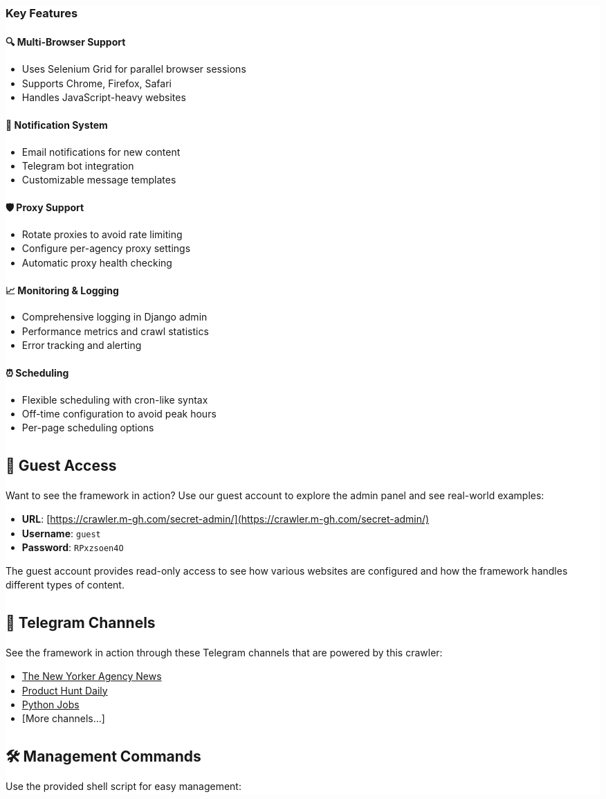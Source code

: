 ### Key Features

#### 🔍 Multi-Browser Support
- Uses Selenium Grid for parallel browser sessions
- Supports Chrome, Firefox, Safari
- Handles JavaScript-heavy websites

#### 📧 Notification System
- Email notifications for new content
- Telegram bot integration
- Customizable message templates

#### 🛡️ Proxy Support
- Rotate proxies to avoid rate limiting
- Configure per-agency proxy settings
- Automatic proxy health checking

#### 📈 Monitoring & Logging
- Comprehensive logging in Django admin
- Performance metrics and crawl statistics
- Error tracking and alerting

#### ⏰ Scheduling
- Flexible scheduling with cron-like syntax
- Off-time configuration to avoid peak hours
- Per-page scheduling options

## 👥 Guest Access

Want to see the framework in action? Use our guest account to explore the admin panel and see real-world examples:

- **URL**: [https://crawler.m-gh.com/secret-admin/](https://crawler.m-gh.com/secret-admin/)
- **Username**: `guest`
- **Password**: `RPxzsoen4O`

The guest account provides read-only access to see how various websites are configured and how the framework handles different types of content.

## 📱 Telegram Channels

See the framework in action through these Telegram channels that are powered by this crawler:

- [The New Yorker Agency News](https://t.me/newyorkercom)
- [Product Hunt Daily](https://t.me/producthuntdaily)
- [Python Jobs](https://t.me/iran_careers)
- [More channels...]

## 🛠️ Management Commands

Use the provided shell script for easy management:
